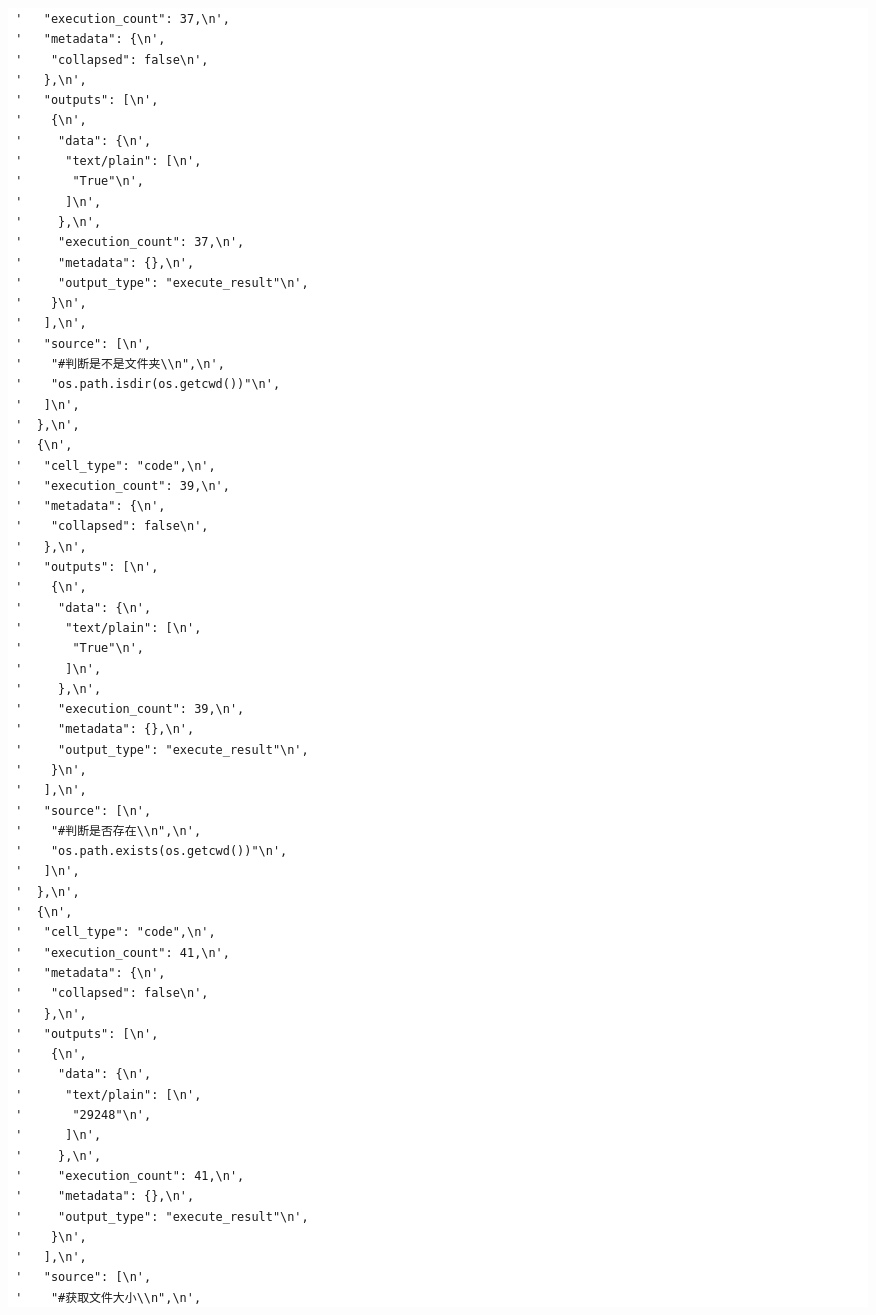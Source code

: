      '   "execution_count": 37,\n',
     '   "metadata": {\n',
     '    "collapsed": false\n',
     '   },\n',
     '   "outputs": [\n',
     '    {\n',
     '     "data": {\n',
     '      "text/plain": [\n',
     '       "True"\n',
     '      ]\n',
     '     },\n',
     '     "execution_count": 37,\n',
     '     "metadata": {},\n',
     '     "output_type": "execute_result"\n',
     '    }\n',
     '   ],\n',
     '   "source": [\n',
     '    "#判断是不是文件夹\\n",\n',
     '    "os.path.isdir(os.getcwd())"\n',
     '   ]\n',
     '  },\n',
     '  {\n',
     '   "cell_type": "code",\n',
     '   "execution_count": 39,\n',
     '   "metadata": {\n',
     '    "collapsed": false\n',
     '   },\n',
     '   "outputs": [\n',
     '    {\n',
     '     "data": {\n',
     '      "text/plain": [\n',
     '       "True"\n',
     '      ]\n',
     '     },\n',
     '     "execution_count": 39,\n',
     '     "metadata": {},\n',
     '     "output_type": "execute_result"\n',
     '    }\n',
     '   ],\n',
     '   "source": [\n',
     '    "#判断是否存在\\n",\n',
     '    "os.path.exists(os.getcwd())"\n',
     '   ]\n',
     '  },\n',
     '  {\n',
     '   "cell_type": "code",\n',
     '   "execution_count": 41,\n',
     '   "metadata": {\n',
     '    "collapsed": false\n',
     '   },\n',
     '   "outputs": [\n',
     '    {\n',
     '     "data": {\n',
     '      "text/plain": [\n',
     '       "29248"\n',
     '      ]\n',
     '     },\n',
     '     "execution_count": 41,\n',
     '     "metadata": {},\n',
     '     "output_type": "execute_result"\n',
     '    }\n',
     '   ],\n',
     '   "source": [\n',
     '    "#获取文件大小\\n",\n',